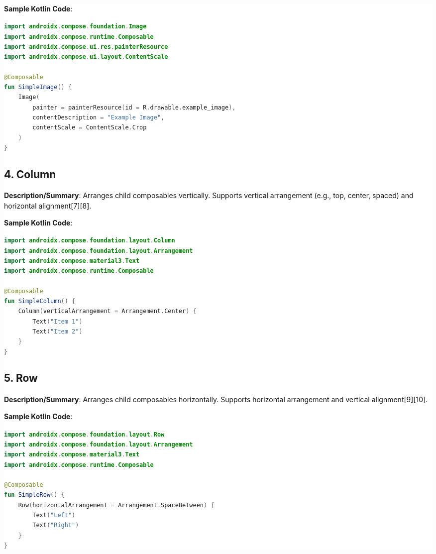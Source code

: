**Sample Kotlin Code**:
```kotlin
import androidx.compose.foundation.Image
import androidx.compose.runtime.Composable
import androidx.compose.ui.res.painterResource
import androidx.compose.ui.layout.ContentScale

@Composable
fun SimpleImage() {
    Image(
        painter = painterResource(id = R.drawable.example_image),
        contentDescription = "Example Image",
        contentScale = ContentScale.Crop
    )
}
```

## 4. Column
**Description/Summary**: Arranges child composables vertically. Supports vertical arrangement (e.g., top, center, spaced) and horizontal alignment[7][8].

**Sample Kotlin Code**:
```kotlin
import androidx.compose.foundation.layout.Column
import androidx.compose.foundation.layout.Arrangement
import androidx.compose.material3.Text
import androidx.compose.runtime.Composable

@Composable
fun SimpleColumn() {
    Column(verticalArrangement = Arrangement.Center) {
        Text("Item 1")
        Text("Item 2")
    }
}
```

## 5. Row
**Description/Summary**: Arranges child composables horizontally. Supports horizontal arrangement and vertical alignment[9][10].

**Sample Kotlin Code**:
```kotlin
import androidx.compose.foundation.layout.Row
import androidx.compose.foundation.layout.Arrangement
import androidx.compose.material3.Text
import androidx.compose.runtime.Composable

@Composable
fun SimpleRow() {
    Row(horizontalArrangement = Arrangement.SpaceBetween) {
        Text("Left")
        Text("Right")
    }
}
```
